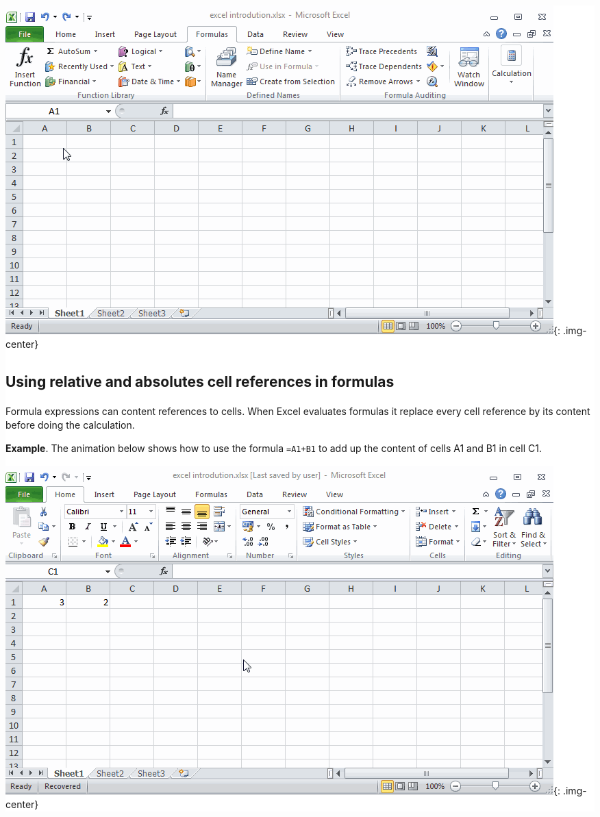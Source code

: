 ![Example of enter formulas..](img/example_enter_formulas.gif "Example of enter formulas"){: .img-center}

  

## Using relative and absolutes cell references in formulas
Formula expressions can content references to cells. When Excel evaluates formulas it replace every cell reference by its content before doing the calculation.

**Example**. The animation below shows how to use the formula `=A1+B1` to add up the content of cells A1 and B1 in cell C1.

![Example of formulas with cell references.](img/example_formulas_with_references.gif "Example of formulas with cell references"){: .img-center}
